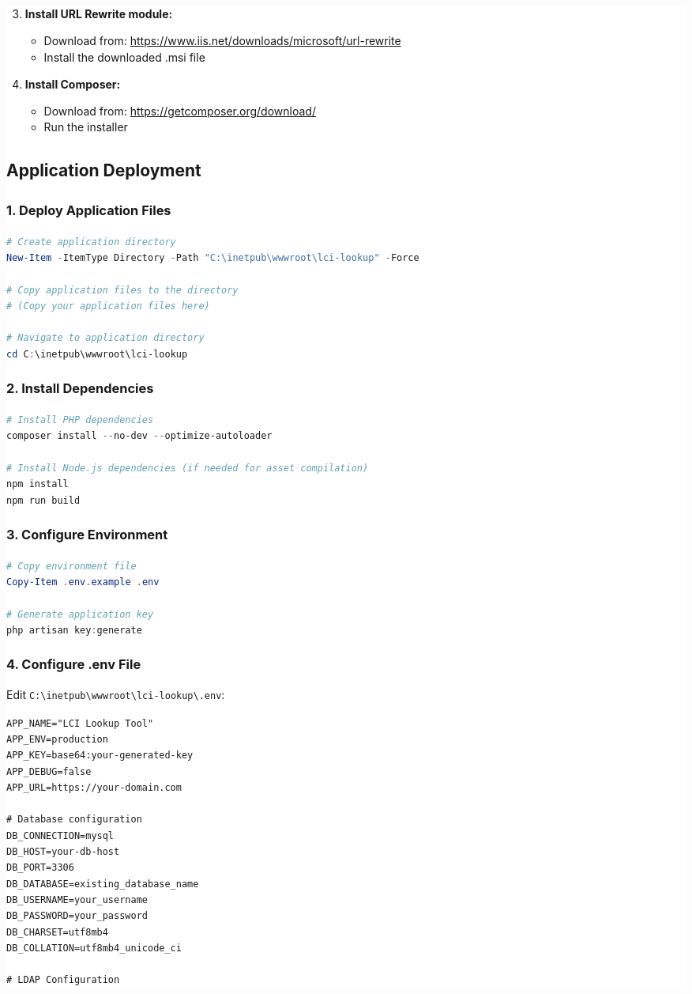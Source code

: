3. **Install URL Rewrite module:**
   - Download from: https://www.iis.net/downloads/microsoft/url-rewrite
   - Install the downloaded .msi file

4. **Install Composer:**
   - Download from: https://getcomposer.org/download/
   - Run the installer

## Application Deployment

### 1. Deploy Application Files

```powershell
# Create application directory
New-Item -ItemType Directory -Path "C:\inetpub\wwwroot\lci-lookup" -Force

# Copy application files to the directory
# (Copy your application files here)

# Navigate to application directory
cd C:\inetpub\wwwroot\lci-lookup
```

### 2. Install Dependencies

```powershell
# Install PHP dependencies
composer install --no-dev --optimize-autoloader

# Install Node.js dependencies (if needed for asset compilation)
npm install
npm run build
```

### 3. Configure Environment

```powershell
# Copy environment file
Copy-Item .env.example .env

# Generate application key
php artisan key:generate
```

### 4. Configure .env File

Edit `C:\inetpub\wwwroot\lci-lookup\.env`:

```env
APP_NAME="LCI Lookup Tool"
APP_ENV=production
APP_KEY=base64:your-generated-key
APP_DEBUG=false
APP_URL=https://your-domain.com

# Database configuration
DB_CONNECTION=mysql
DB_HOST=your-db-host
DB_PORT=3306
DB_DATABASE=existing_database_name
DB_USERNAME=your_username
DB_PASSWORD=your_password
DB_CHARSET=utf8mb4
DB_COLLATION=utf8mb4_unicode_ci

# LDAP Configuration
```